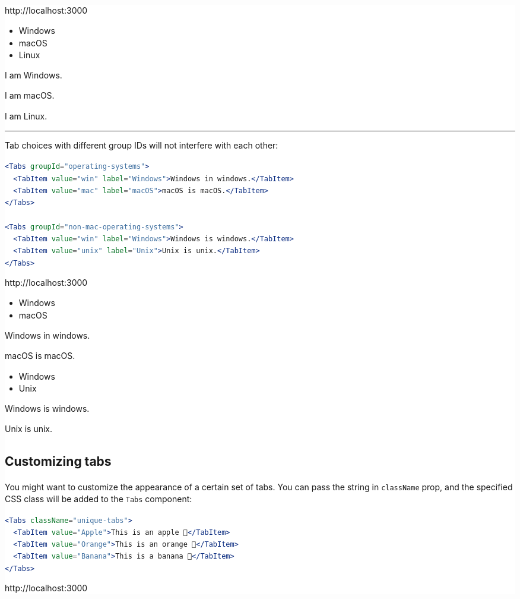 http://localhost:3000

- Windows
- macOS
- Linux

I am Windows.

I am macOS.

I am Linux.

* * *

Tab choices with different group IDs will not interfere with each other:

```jsx
<Tabs groupId="operating-systems">
  <TabItem value="win" label="Windows">Windows in windows.</TabItem>
  <TabItem value="mac" label="macOS">macOS is macOS.</TabItem>
</Tabs>

<Tabs groupId="non-mac-operating-systems">
  <TabItem value="win" label="Windows">Windows is windows.</TabItem>
  <TabItem value="unix" label="Unix">Unix is unix.</TabItem>
</Tabs>
```

http://localhost:3000

- Windows
- macOS

Windows in windows.

macOS is macOS.

- Windows
- Unix

Windows is windows.

Unix is unix.

## Customizing tabs[​](#customizing-tabs "Direct link to Customizing tabs")

You might want to customize the appearance of a certain set of tabs. You can pass the string in `className` prop, and the specified CSS class will be added to the `Tabs` component:

```jsx
<Tabs className="unique-tabs">
  <TabItem value="Apple">This is an apple 🍎</TabItem>
  <TabItem value="Orange">This is an orange 🍊</TabItem>
  <TabItem value="Banana">This is a banana 🍌</TabItem>
</Tabs>
```

http://localhost:3000
